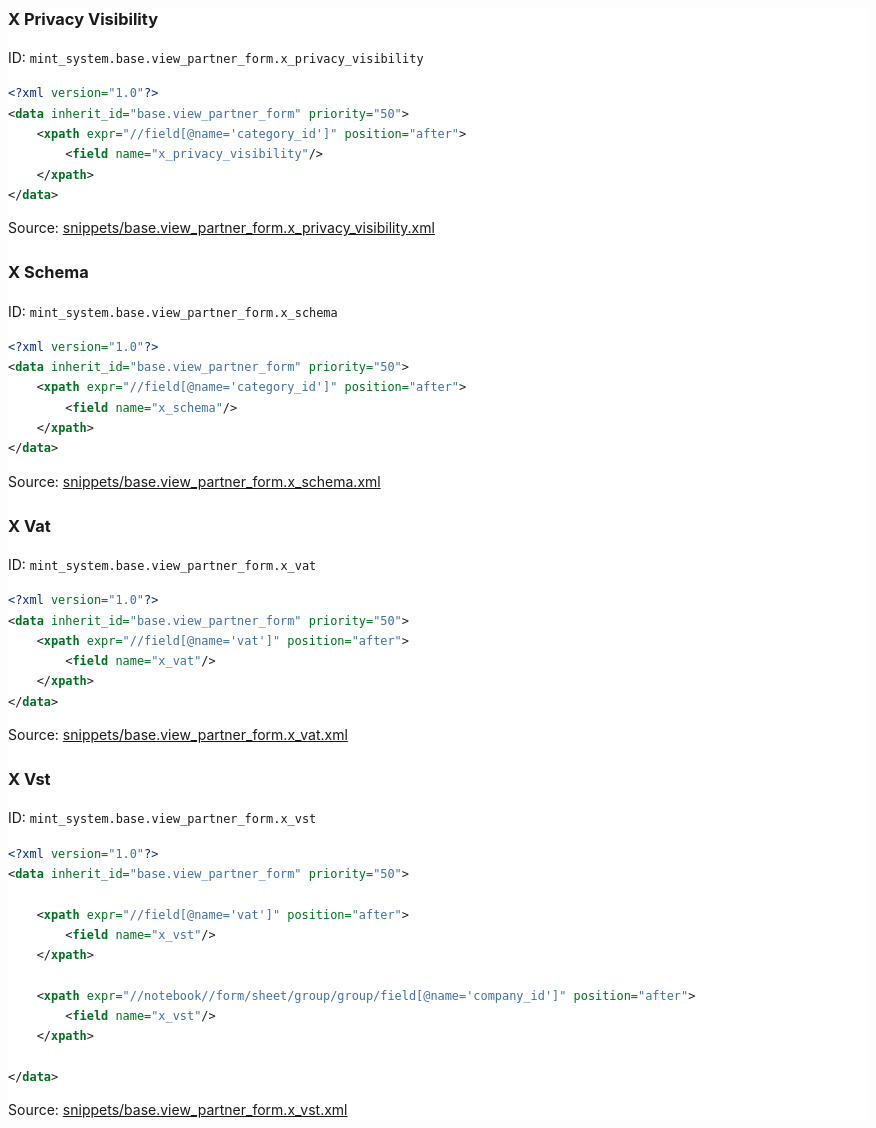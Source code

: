 ### X Privacy Visibility  
ID: `mint_system.base.view_partner_form.x_privacy_visibility`  
```xml
<?xml version="1.0"?>
<data inherit_id="base.view_partner_form" priority="50">
    <xpath expr="//field[@name='category_id']" position="after">
        <field name="x_privacy_visibility"/>
    </xpath>
</data>

```
Source: [snippets/base.view_partner_form.x_privacy_visibility.xml](https://github.com/Mint-System/Odoo-Build/tree/16.0/snippets/base.view_partner_form.x_privacy_visibility.xml)

### X Schema  
ID: `mint_system.base.view_partner_form.x_schema`  
```xml
<?xml version="1.0"?>
<data inherit_id="base.view_partner_form" priority="50">
    <xpath expr="//field[@name='category_id']" position="after">
        <field name="x_schema"/>
    </xpath>
</data>

```
Source: [snippets/base.view_partner_form.x_schema.xml](https://github.com/Mint-System/Odoo-Build/tree/16.0/snippets/base.view_partner_form.x_schema.xml)

### X Vat  
ID: `mint_system.base.view_partner_form.x_vat`  
```xml
<?xml version="1.0"?>
<data inherit_id="base.view_partner_form" priority="50">
    <xpath expr="//field[@name='vat']" position="after">
        <field name="x_vat"/>
    </xpath>
</data>

```
Source: [snippets/base.view_partner_form.x_vat.xml](https://github.com/Mint-System/Odoo-Build/tree/16.0/snippets/base.view_partner_form.x_vat.xml)

### X Vst  
ID: `mint_system.base.view_partner_form.x_vst`  
```xml
<?xml version="1.0"?>
<data inherit_id="base.view_partner_form" priority="50">

    <xpath expr="//field[@name='vat']" position="after">
        <field name="x_vst"/>
    </xpath>

    <xpath expr="//notebook//form/sheet/group/group/field[@name='company_id']" position="after">
        <field name="x_vst"/>
    </xpath>

</data>

```
Source: [snippets/base.view_partner_form.x_vst.xml](https://github.com/Mint-System/Odoo-Build/tree/16.0/snippets/base.view_partner_form.x_vst.xml)
